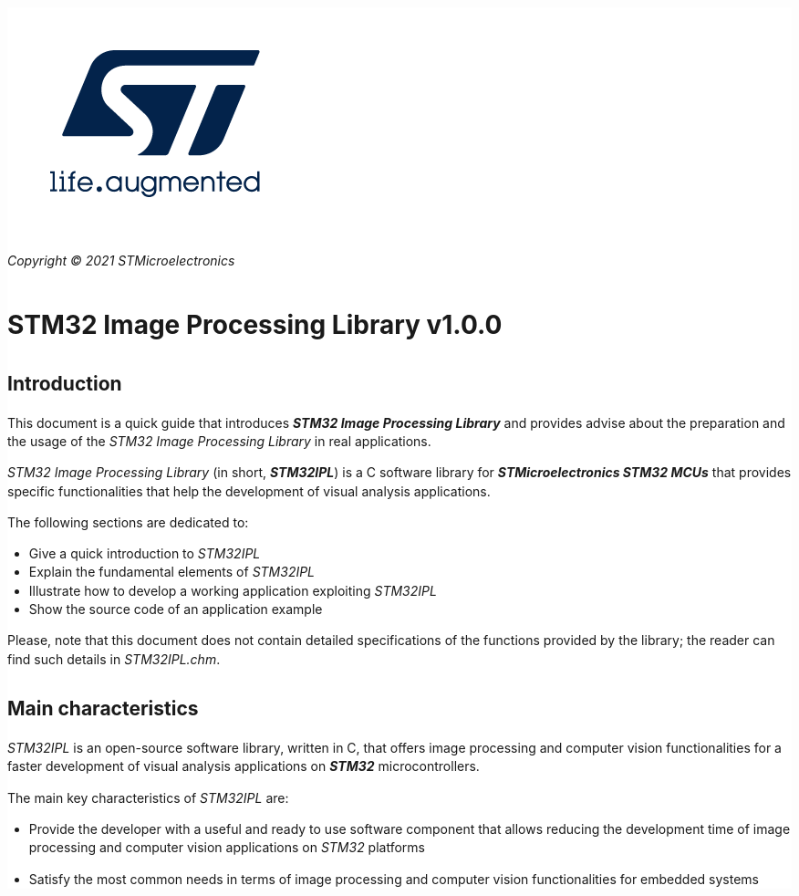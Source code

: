 ![STMicroelectronics](_htmresc/st_logo.png "STMicroelectronics")

*Copyright &copy; 2021 STMicroelectronics*

# STM32 Image Processing Library v1.0.0

## Introduction

This document is a quick guide that introduces ***STM32 Image Processing Library*** and provides advise about the preparation and the usage of the *STM32 Image Processing Library* in real applications.

*STM32 Image Processing Library* (in short, ***STM32IPL***) is a C software library for ***STMicroelectronics STM32 MCUs*** that provides specific functionalities that help the development of visual analysis applications.

The following sections are dedicated to:

-   Give a quick introduction to *STM32IPL*
-   Explain the fundamental elements of *STM32IPL*
-   Illustrate how to develop a working application exploiting *STM32IPL*
-   Show the source code of an application example

Please, note that this document does not contain detailed specifications of the functions provided by the library; the reader can find such details in *STM32IPL.chm*.

## Main characteristics

*STM32IPL* is an open-source software library, written in C, that offers image processing and computer vision functionalities for a faster development of visual analysis applications on ***STM32*** microcontrollers.

The main key characteristics of *STM32IPL* are:

-   Provide the developer with a useful and ready to use software component that allows reducing the development time of image processing and computer vision applications on *STM32* platforms

-   Satisfy the most common needs in terms of image processing and computer vision functionalities for embedded systems
